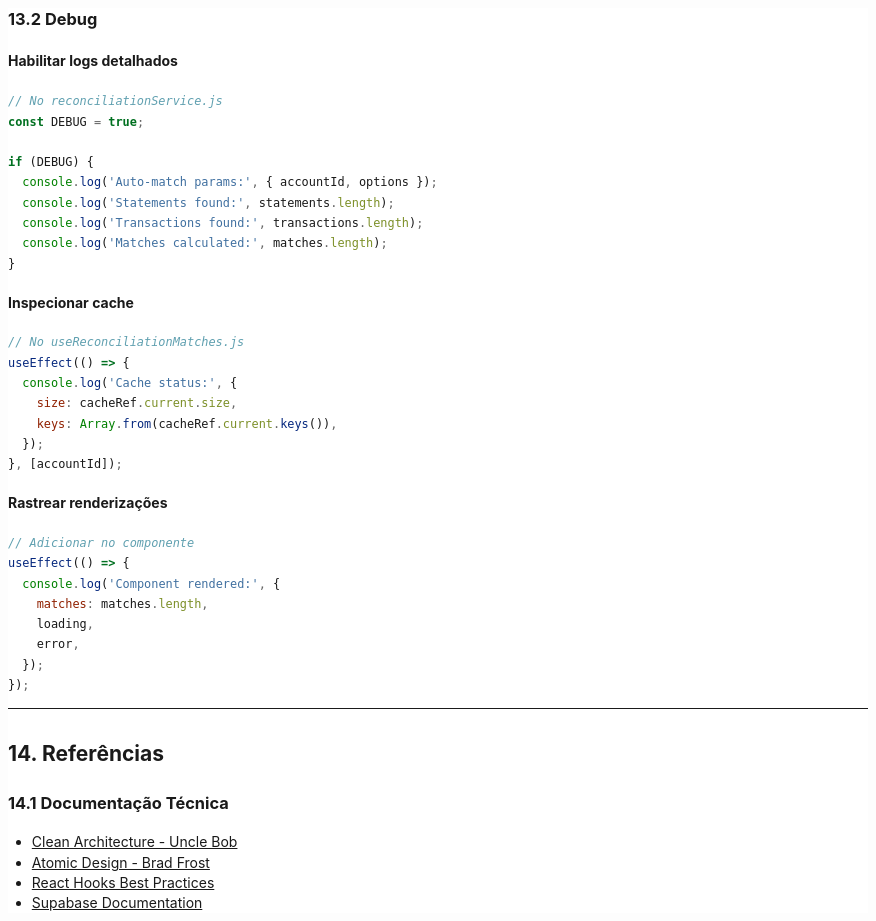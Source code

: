 ### 13.2 Debug

#### Habilitar logs detalhados

```javascript
// No reconciliationService.js
const DEBUG = true;

if (DEBUG) {
  console.log('Auto-match params:', { accountId, options });
  console.log('Statements found:', statements.length);
  console.log('Transactions found:', transactions.length);
  console.log('Matches calculated:', matches.length);
}
```

#### Inspecionar cache

```javascript
// No useReconciliationMatches.js
useEffect(() => {
  console.log('Cache status:', {
    size: cacheRef.current.size,
    keys: Array.from(cacheRef.current.keys()),
  });
}, [accountId]);
```

#### Rastrear renderizações

```javascript
// Adicionar no componente
useEffect(() => {
  console.log('Component rendered:', {
    matches: matches.length,
    loading,
    error,
  });
});
```

---

## 14. Referências

### 14.1 Documentação Técnica

- [Clean Architecture - Uncle Bob](https://blog.cleancoder.com/uncle-bob/2012/08/13/the-clean-architecture.html)
- [Atomic Design - Brad Frost](https://bradfrost.com/blog/post/atomic-web-design/)
- [React Hooks Best Practices](https://react.dev/reference/react)
- [Supabase Documentation](https://supabase.com/docs)
